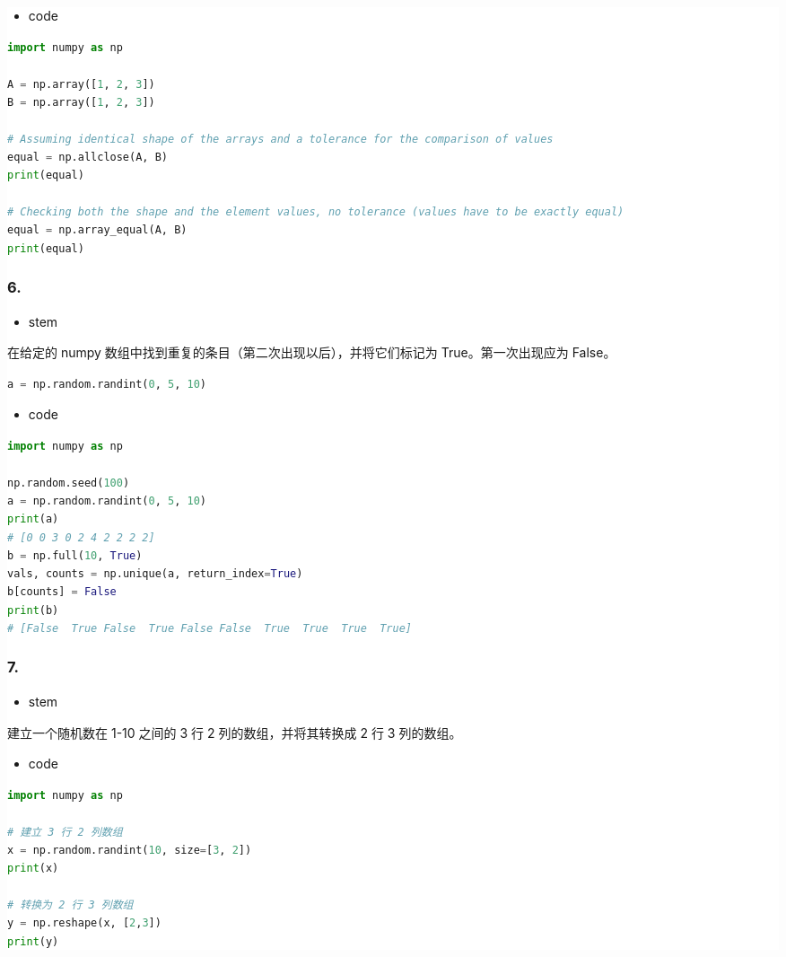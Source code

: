 - code

```python
import numpy as np

A = np.array([1, 2, 3])
B = np.array([1, 2, 3])

# Assuming identical shape of the arrays and a tolerance for the comparison of values
equal = np.allclose(A, B)
print(equal)

# Checking both the shape and the element values, no tolerance (values have to be exactly equal)
equal = np.array_equal(A, B)
print(equal)
```

### 6.

- stem

在给定的 numpy 数组中找到重复的条目（第二次出现以后），并将它们标记为 True。第一次出现应为 False。

```python
a = np.random.randint(0, 5, 10)
```

- code

```python
import numpy as np

np.random.seed(100)
a = np.random.randint(0, 5, 10)
print(a)
# [0 0 3 0 2 4 2 2 2 2]
b = np.full(10, True)
vals, counts = np.unique(a, return_index=True)
b[counts] = False
print(b)
# [False  True False  True False False  True  True  True  True]
```

### 7.

- stem

建立一个随机数在 1-10 之间的 3 行 2 列的数组，并将其转换成 2 行 3 列的数组。

- code

```python
import numpy as np

# 建立 3 行 2 列数组
x = np.random.randint(10, size=[3, 2])
print(x)

# 转换为 2 行 3 列数组
y = np.reshape(x, [2,3])
print(y)
```
